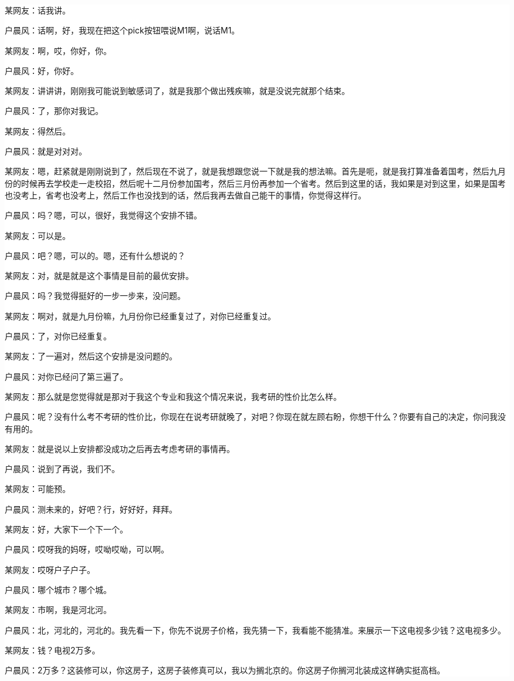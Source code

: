 某网友：话我讲。

户晨风：话啊，好，我现在把这个pick按钮喂说M1啊，说话M1。

某网友：啊，哎，你好，你。

户晨风：好，你好。

某网友：讲讲讲，刚刚我可能说到敏感词了，就是我那个做出残疾嘛，就是没说完就那个结束。

户晨风：了，那你对我记。

某网友：得然后。

户晨风：就是对对对。

某网友：嗯，赶紧就是刚刚说到了，然后现在不说了，就是我想跟您说一下就是我的想法嘛。首先是呃，就是我打算准备着国考，然后九月份的时候再去学校走一走校招，然后呢十二月份参加国考，然后三月份再参加一个省考。然后到这里的话，我如果是对到这里，如果是国考也没考上，省考也没考上，然后工作也没找到的话，然后我再去做自己能干的事情，你觉得这样行。

户晨风：吗？嗯，可以，很好，我觉得这个安排不错。

某网友：可以是。

户晨风：吧？嗯，可以的。嗯，还有什么想说的？

某网友：对，就是就是这个事情是目前的最优安排。

户晨风：吗？我觉得挺好的一步一步来，没问题。

某网友：啊对，就是九月份嘛，九月份你已经重复过了，对你已经重复过。

户晨风：了，对你已经重复。

某网友：了一遍对，然后这个安排是没问题的。

户晨风：对你已经问了第三遍了。

某网友：那么就是您觉得就是那对于我这个专业和我这个情况来说，我考研的性价比怎么样。

户晨风：呢？没有什么考不考研的性价比，你现在在说考研就晚了，对吧？你现在就左顾右盼，你想干什么？你要有自己的决定，你问我没有用的。

某网友：就是说以上安排都没成功之后再去考虑考研的事情再。

户晨风：说到了再说，我们不。

某网友：可能预。

户晨风：测未来的，好吧？行，好好好，拜拜。

某网友：好，大家下一个下一个。

户晨风：哎呀我的妈呀，哎呦哎呦，可以啊。

某网友：哎呀户子户子。

户晨风：哪个城市？哪个城。

某网友：市啊，我是河北河。

户晨风：北，河北的，河北的。我先看一下，你先不说房子价格，我先猜一下，我看能不能猜准。来展示一下这电视多少钱？这电视多少。

某网友：钱？电视2万多。

户晨风：2万多？这装修可以，你这房子，这房子装修真可以，我以为搁北京的。你这房子你搁河北装成这样确实挺高档。
